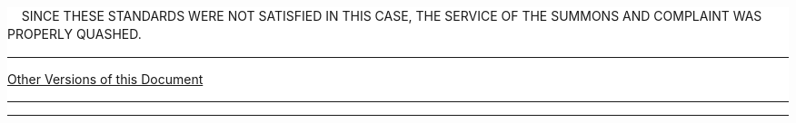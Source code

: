     SINCE THESE STANDARDS WERE NOT SATISFIED IN THIS CASE, THE SERVICE OF THE SUMMONS AND COMPLAINT WAS PROPERLY QUASHED.

----------

[Other Versions of this Document](https://publicdocs.github.io/go/links?ns=uslm-x&ref=%2Fus%2Fcourts%2Fscotus%2FusReporter%2F375%2F311)

----------
----------

[/us/courts/scotus/usReporter/375/311]: https://publicdocs.github.io/go/links?ns=uslm-x&ref=%2Fus%2Fcourts%2Fscotus%2FusReporter%2F375%2F311
[/us/usc/t28/s1332]: https://publicdocs.github.io/go/links?ns=uslm&ref=%2Fus%2Fusc%2Ft28%2Fs1332
[/us/courts/scotus/usReporter/372/974]: https://publicdocs.github.io/go/links?ns=uslm-x&ref=%2Fus%2Fcourts%2Fscotus%2FusReporter%2F372%2F974
[/us/courts/scotus/usReporter/371/208]: https://publicdocs.github.io/go/links?ns=uslm-x&ref=%2Fus%2Fcourts%2Fscotus%2FusReporter%2F371%2F208
[/us/courts/scotus/usReporter/352/112]: https://publicdocs.github.io/go/links?ns=uslm-x&ref=%2Fus%2Fcourts%2Fscotus%2FusReporter%2F352%2F112
[/us/courts/scotus/usReporter/339/306]: https://publicdocs.github.io/go/links?ns=uslm-x&ref=%2Fus%2Fcourts%2Fscotus%2FusReporter%2F339%2F306
[/us/courts/scotus/usReporter/276/13]: https://publicdocs.github.io/go/links?ns=uslm-x&ref=%2Fus%2Fcourts%2Fscotus%2FusReporter%2F276%2F13
[/us/usc/t28/s1332]: https://publicdocs.github.io/go/links?ns=uslm&ref=%2Fus%2Fusc%2Ft28%2Fs1332
[/us/usc/t28/s1391]: https://publicdocs.github.io/go/links?ns=uslm&ref=%2Fus%2Fusc%2Ft28%2Fs1391
[/us/courts/scotus/usReporter/276/13]: https://publicdocs.github.io/go/links?ns=uslm-x&ref=%2Fus%2Fcourts%2Fscotus%2FusReporter%2F276%2F13
[/us/courts/scotus/usReporter/195/257]: https://publicdocs.github.io/go/links?ns=uslm-x&ref=%2Fus%2Fcourts%2Fscotus%2FusReporter%2F195%2F257
[/us/courts/scotus/usReporter/137/287]: https://publicdocs.github.io/go/links?ns=uslm-x&ref=%2Fus%2Fcourts%2Fscotus%2FusReporter%2F137%2F287
[/us/courts/scotus/usReporter/292/80]: https://publicdocs.github.io/go/links?ns=uslm-x&ref=%2Fus%2Fcourts%2Fscotus%2FusReporter%2F292%2F80
[/us/courts/scotus/usReporter/330/501]: https://publicdocs.github.io/go/links?ns=uslm-x&ref=%2Fus%2Fcourts%2Fscotus%2FusReporter%2F330%2F501
[/us/courts/scotus/usReporter/94/535]: https://publicdocs.github.io/go/links?ns=uslm-x&ref=%2Fus%2Fcourts%2Fscotus%2FusReporter%2F94%2F535
[/us/courts/scotus/usReporter/339/643]: https://publicdocs.github.io/go/links?ns=uslm-x&ref=%2Fus%2Fcourts%2Fscotus%2FusReporter%2F339%2F643
[/us/courts/scotus/usReporter/355/220]: https://publicdocs.github.io/go/links?ns=uslm-x&ref=%2Fus%2Fcourts%2Fscotus%2FusReporter%2F355%2F220
[/us/courts/scotus/usReporter/268/619]: https://publicdocs.github.io/go/links?ns=uslm-x&ref=%2Fus%2Fcourts%2Fscotus%2FusReporter%2F268%2F619
[/us/courts/scotus/usReporter/95/714]: https://publicdocs.github.io/go/links?ns=uslm-x&ref=%2Fus%2Fcourts%2Fscotus%2FusReporter%2F95%2F714
[/us/courts/scotus/usReporter/304/64]: https://publicdocs.github.io/go/links?ns=uslm-x&ref=%2Fus%2Fcourts%2Fscotus%2FusReporter%2F304%2F64
[/us/courts/scotus/usReporter/322/533]: https://publicdocs.github.io/go/links?ns=uslm-x&ref=%2Fus%2Fcourts%2Fscotus%2FusReporter%2F322%2F533
[/us/courts/scotus/usReporter/348/66]: https://publicdocs.github.io/go/links?ns=uslm-x&ref=%2Fus%2Fcourts%2Fscotus%2FusReporter%2F348%2F66
[/us/courts/scotus/usReporter/363/207]: https://publicdocs.github.io/go/links?ns=uslm-x&ref=%2Fus%2Fcourts%2Fscotus%2FusReporter%2F363%2F207
[/us/courts/scotus/usReporter/331/586]: https://publicdocs.github.io/go/links?ns=uslm-x&ref=%2Fus%2Fcourts%2Fscotus%2FusReporter%2F331%2F586
[/us/courts/scotus/usReporter/313/487]: https://publicdocs.github.io/go/links?ns=uslm-x&ref=%2Fus%2Fcourts%2Fscotus%2FusReporter%2F313%2F487
[/us/courts/scotus/usReporter/317/154]: https://publicdocs.github.io/go/links?ns=uslm-x&ref=%2Fus%2Fcourts%2Fscotus%2FusReporter%2F317%2F154
[/us/courts/scotus/usReporter/363/522]: https://publicdocs.github.io/go/links?ns=uslm-x&ref=%2Fus%2Fcourts%2Fscotus%2FusReporter%2F363%2F522
[/us/courts/scotus/usReporter/337/472]: https://publicdocs.github.io/go/links?ns=uslm-x&ref=%2Fus%2Fcourts%2Fscotus%2FusReporter%2F337%2F472
[/us/courts/scotus/usReporter/349/85]: https://publicdocs.github.io/go/links?ns=uslm-x&ref=%2Fus%2Fcourts%2Fscotus%2FusReporter%2F349%2F85
[/us/courts/scotus/usReporter/326/99]: https://publicdocs.github.io/go/links?ns=uslm-x&ref=%2Fus%2Fcourts%2Fscotus%2FusReporter%2F326%2F99
[/us/usc/t28/s1404]: https://publicdocs.github.io/go/links?ns=uslm&ref=%2Fus%2Fusc%2Ft28%2Fs1404
[/us/courts/scotus/usReporter/304/458]: https://publicdocs.github.io/go/links?ns=uslm-x&ref=%2Fus%2Fcourts%2Fscotus%2FusReporter%2F304%2F458
[/us/courts/scotus/usReporter/372/391]: https://publicdocs.github.io/go/links?ns=uslm-x&ref=%2Fus%2Fcourts%2Fscotus%2FusReporter%2F372%2F391
[/us/courts/scotus/usReporter/349/190]: https://publicdocs.github.io/go/links?ns=uslm-x&ref=%2Fus%2Fcourts%2Fscotus%2FusReporter%2F349%2F190
[/us/courts/scotus/usReporter/301/389]: https://publicdocs.github.io/go/links?ns=uslm-x&ref=%2Fus%2Fcourts%2Fscotus%2FusReporter%2F301%2F389
[/us/courts/scotus/usReporter/106/408]: https://publicdocs.github.io/go/links?ns=uslm-x&ref=%2Fus%2Fcourts%2Fscotus%2FusReporter%2F106%2F408
[/us/courts/scotus/usReporter/326/438]: https://publicdocs.github.io/go/links?ns=uslm-x&ref=%2Fus%2Fcourts%2Fscotus%2FusReporter%2F326%2F438
[/us/courts/scotus/usReporter/276/13]: https://publicdocs.github.io/go/links?ns=uslm-x&ref=%2Fus%2Fcourts%2Fscotus%2FusReporter%2F276%2F13
[/us/courts/scotus/usReporter/345/41]: https://publicdocs.github.io/go/links?ns=uslm-x&ref=%2Fus%2Fcourts%2Fscotus%2FusReporter%2F345%2F41


